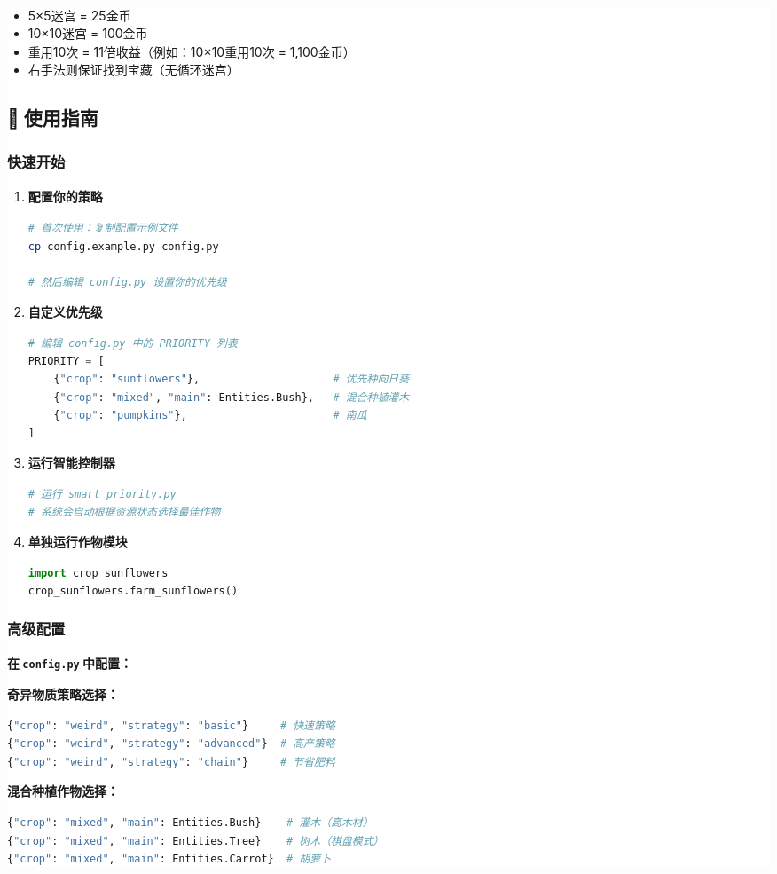 - 5×5迷宫 = 25金币
- 10×10迷宫 = 100金币
- 重用10次 = 11倍收益（例如：10×10重用10次 = 1,100金币）
- 右手法则保证找到宝藏（无循环迷宫）

## 🔧 使用指南

### 快速开始

1. **配置你的策略**
   ```bash
   # 首次使用：复制配置示例文件
   cp config.example.py config.py
   
   # 然后编辑 config.py 设置你的优先级
   ```

2. **自定义优先级**
   ```python
   # 编辑 config.py 中的 PRIORITY 列表
   PRIORITY = [
       {"crop": "sunflowers"},                     # 优先种向日葵
       {"crop": "mixed", "main": Entities.Bush},   # 混合种植灌木
       {"crop": "pumpkins"},                       # 南瓜
   ]
   ```

3. **运行智能控制器**
   ```python
   # 运行 smart_priority.py
   # 系统会自动根据资源状态选择最佳作物
   ```

3. **单独运行作物模块**
   ```python
   import crop_sunflowers
   crop_sunflowers.farm_sunflowers()
   ```

### 高级配置

**在 `config.py` 中配置：**

**奇异物质策略选择：**
```python
{"crop": "weird", "strategy": "basic"}     # 快速策略
{"crop": "weird", "strategy": "advanced"}  # 高产策略
{"crop": "weird", "strategy": "chain"}     # 节省肥料
```

**混合种植作物选择：**
```python
{"crop": "mixed", "main": Entities.Bush}    # 灌木（高木材）
{"crop": "mixed", "main": Entities.Tree}    # 树木（棋盘模式）
{"crop": "mixed", "main": Entities.Carrot}  # 胡萝卜
```
